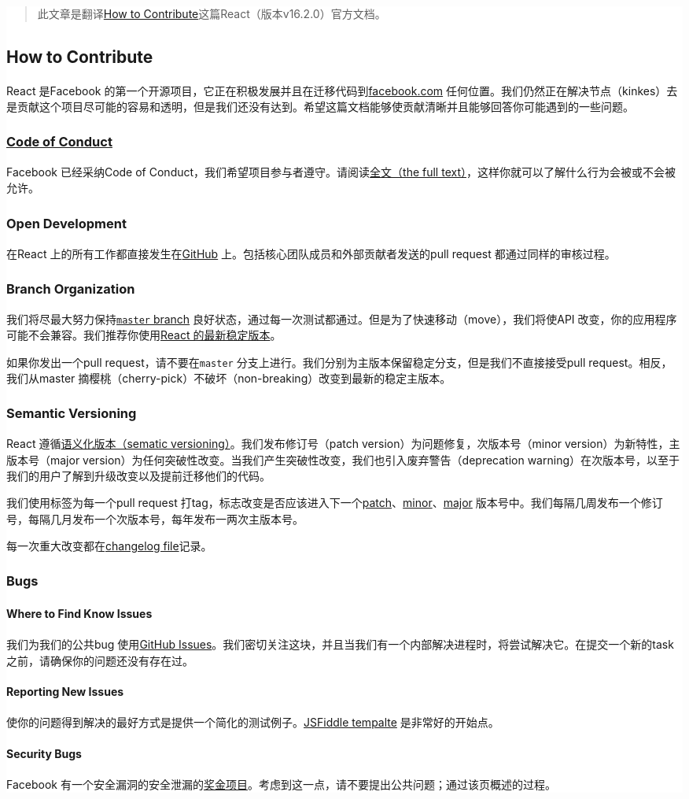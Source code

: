> 此文章是翻译[How to Contribute](https://reactjs.org/docs/how-to-contribute.html)这篇React（版本v16.2.0）官方文档。

## How to Contribute

React 是Facebook 的第一个开源项目，它正在积极发展并且在迁移代码到[facebook.com](https://www.facebook.com/) 任何位置。我们仍然正在解决节点（kinkes）去是贡献这个项目尽可能的容易和透明，但是我们还没有达到。希望这篇文档能够使贡献清晰并且能够回答你可能遇到的一些问题。


### [Code of Conduct](https://code.facebook.com/codeofconduct)

Facebook 已经采纳Code of Conduct，我们希望项目参与者遵守。请阅读[全文（the full text）](https://code.facebook.com/codeofconduct)，这样你就可以了解什么行为会被或不会被允许。

### Open Development

在React 上的所有工作都直接发生在[GitHub](https://github.com/facebook/react) 上。包括核心团队成员和外部贡献者发送的pull request 都通过同样的审核过程。

### Branch Organization

我们将尽最大努力保持[`master` branch](https://github.com/facebook/react/tree/master) 良好状态，通过每一次测试都通过。但是为了快速移动（move），我们将使API 改变，你的应用程序可能不会兼容。我们推荐你使用[React 的最新稳定版本](https://reactjs.org/downloads.html)。

如果你发出一个pull request，请不要在`master` 分支上进行。我们分别为主版本保留稳定分支，但是我们不直接接受pull request。相反，我们从master 摘樱桃（cherry-pick）不破坏（non-breaking）改变到最新的稳定主版本。

### Semantic Versioning

React 遵循[语义化版本（sematic versioning）](http://semver.org/)。我们发布修订号（patch version）为问题修复，次版本号（minor version）为新特性，主版本号（major version）为任何突破性改变。当我们产生突破性改变，我们也引入废弃警告（deprecation warning）在次版本号，以至于我们的用户了解到升级改变以及提前迁移他们的代码。

我们使用标签为每一个pull request 打tag，标志改变是否应该进入下一个[patch](https://github.com/facebook/react/pulls?q=is:open+is:pr+label:semver-patch)、[minor](https://github.com/facebook/react/pulls?q=is:open+is:pr+label:semver-minor)、[major](https://github.com/facebook/react/pulls?q=is:open+is:pr+label:semver-major) 版本号中。我们每隔几周发布一个修订号，每隔几月发布一个次版本号，每年发布一两次主版本号。

每一次重大改变都在[changelog file](https://github.com/facebook/react/blob/master/CHANGELOG.md)记录。

### Bugs

#### Where to Find Know Issues

我们为我们的公共bug 使用[GitHub Issues](https://github.com/facebook/react/issues)。我们密切关注这块，并且当我们有一个内部解决进程时，将尝试解决它。在提交一个新的task 之前，请确保你的问题还没有存在过。

#### Reporting New Issues

使你的问题得到解决的最好方式是提供一个简化的测试例子。[JSFiddle tempalte](https://jsfiddle.net/reactjs/69z2wepo/) 是非常好的开始点。

#### Security Bugs

Facebook 有一个安全漏洞的安全泄漏的[奖金项目](https://www.facebook.com/whitehat/)。考虑到这一点，请不要提出公共问题；通过该页概述的过程。
